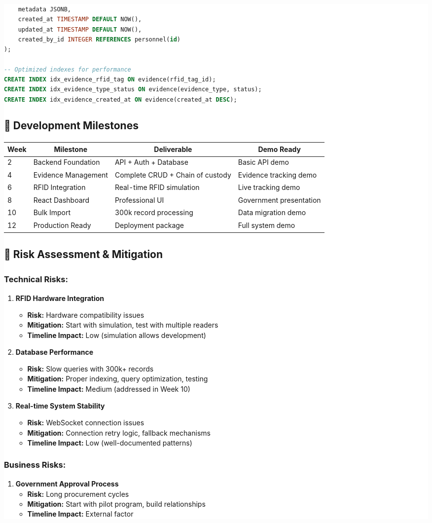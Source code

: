 ```sql
    metadata JSONB,
    created_at TIMESTAMP DEFAULT NOW(),
    updated_at TIMESTAMP DEFAULT NOW(),
    created_by_id INTEGER REFERENCES personnel(id)
);

-- Optimized indexes for performance
CREATE INDEX idx_evidence_rfid_tag ON evidence(rfid_tag_id);
CREATE INDEX idx_evidence_type_status ON evidence(evidence_type, status);
CREATE INDEX idx_evidence_created_at ON evidence(created_at DESC);
```

## 🎯 Development Milestones

| Week | Milestone | Deliverable | Demo Ready |
|------|-----------|-------------|------------|
| 2 | Backend Foundation | API + Auth + Database | Basic API demo |
| 4 | Evidence Management | Complete CRUD + Chain of custody | Evidence tracking demo |
| 6 | RFID Integration | Real-time RFID simulation | Live tracking demo |
| 8 | React Dashboard | Professional UI | Government presentation |
| 10 | Bulk Import | 300k record processing | Data migration demo |
| 12 | Production Ready | Deployment package | Full system demo |

## 🚨 Risk Assessment & Mitigation

### **Technical Risks:**
1. **RFID Hardware Integration**
   - **Risk:** Hardware compatibility issues
   - **Mitigation:** Start with simulation, test with multiple readers
   - **Timeline Impact:** Low (simulation allows development)

2. **Database Performance**
   - **Risk:** Slow queries with 300k+ records
   - **Mitigation:** Proper indexing, query optimization, testing
   - **Timeline Impact:** Medium (addressed in Week 10)

3. **Real-time System Stability**
   - **Risk:** WebSocket connection issues
   - **Mitigation:** Connection retry logic, fallback mechanisms
   - **Timeline Impact:** Low (well-documented patterns)

### **Business Risks:**
1. **Government Approval Process**
   - **Risk:** Long procurement cycles
   - **Mitigation:** Start with pilot program, build relationships
   - **Timeline Impact:** External factor
